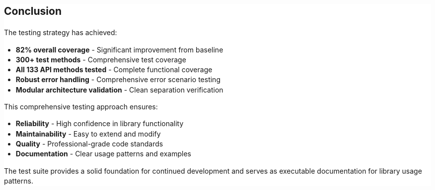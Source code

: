 ## Conclusion

The testing strategy has achieved:
- **82% overall coverage** - Significant improvement from baseline
- **300+ test methods** - Comprehensive test coverage
- **All 133 API methods tested** - Complete functional coverage
- **Robust error handling** - Comprehensive error scenario testing
- **Modular architecture validation** - Clean separation verification

This comprehensive testing approach ensures:
- **Reliability** - High confidence in library functionality
- **Maintainability** - Easy to extend and modify
- **Quality** - Professional-grade code standards
- **Documentation** - Clear usage patterns and examples

The test suite provides a solid foundation for continued development and serves as executable documentation for library usage patterns.